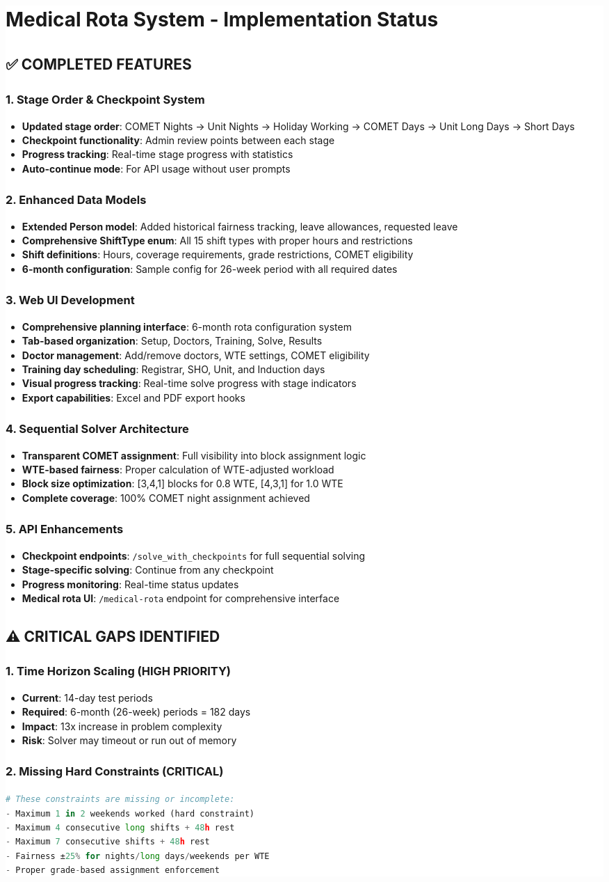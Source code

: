 # Medical Rota System - Implementation Status

## ✅ COMPLETED FEATURES

### 1. Stage Order & Checkpoint System
- **Updated stage order**: COMET Nights → Unit Nights → Holiday Working → COMET Days → Unit Long Days → Short Days
- **Checkpoint functionality**: Admin review points between each stage
- **Progress tracking**: Real-time stage progress with statistics
- **Auto-continue mode**: For API usage without user prompts

### 2. Enhanced Data Models
- **Extended Person model**: Added historical fairness tracking, leave allowances, requested leave
- **Comprehensive ShiftType enum**: All 15 shift types with proper hours and restrictions
- **Shift definitions**: Hours, coverage requirements, grade restrictions, COMET eligibility
- **6-month configuration**: Sample config for 26-week period with all required dates

### 3. Web UI Development
- **Comprehensive planning interface**: 6-month rota configuration system
- **Tab-based organization**: Setup, Doctors, Training, Solve, Results
- **Doctor management**: Add/remove doctors, WTE settings, COMET eligibility
- **Training day scheduling**: Registrar, SHO, Unit, and Induction days
- **Visual progress tracking**: Real-time solve progress with stage indicators
- **Export capabilities**: Excel and PDF export hooks

### 4. Sequential Solver Architecture
- **Transparent COMET assignment**: Full visibility into block assignment logic
- **WTE-based fairness**: Proper calculation of WTE-adjusted workload
- **Block size optimization**: [3,4,1] blocks for 0.8 WTE, [4,3,1] for 1.0 WTE
- **Complete coverage**: 100% COMET night assignment achieved

### 5. API Enhancements
- **Checkpoint endpoints**: `/solve_with_checkpoints` for full sequential solving
- **Stage-specific solving**: Continue from any checkpoint
- **Progress monitoring**: Real-time status updates
- **Medical rota UI**: `/medical-rota` endpoint for comprehensive interface

## ⚠️ CRITICAL GAPS IDENTIFIED

### 1. **Time Horizon Scaling (HIGH PRIORITY)**
- **Current**: 14-day test periods
- **Required**: 6-month (26-week) periods = 182 days
- **Impact**: 13x increase in problem complexity
- **Risk**: Solver may timeout or run out of memory

### 2. **Missing Hard Constraints (CRITICAL)**
```python
# These constraints are missing or incomplete:
- Maximum 1 in 2 weekends worked (hard constraint)
- Maximum 4 consecutive long shifts + 48h rest
- Maximum 7 consecutive shifts + 48h rest  
- Fairness ±25% for nights/long days/weekends per WTE
- Proper grade-based assignment enforcement
```
